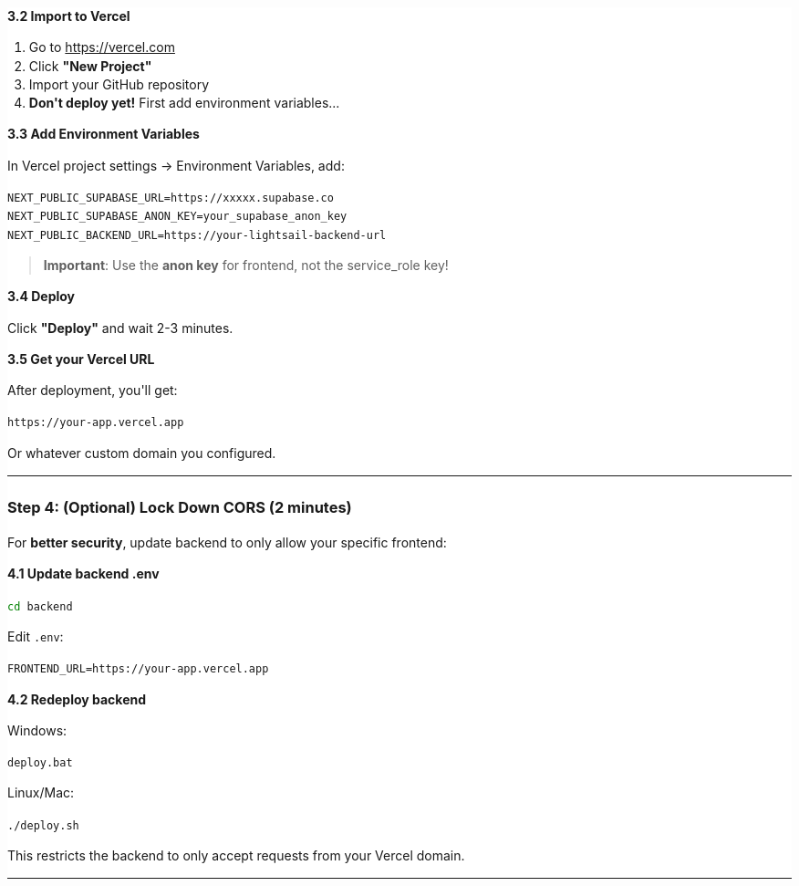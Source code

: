 **3.2 Import to Vercel**

1. Go to https://vercel.com
2. Click **"New Project"**
3. Import your GitHub repository
4. **Don't deploy yet!** First add environment variables...

**3.3 Add Environment Variables**

In Vercel project settings → Environment Variables, add:

```env
NEXT_PUBLIC_SUPABASE_URL=https://xxxxx.supabase.co
NEXT_PUBLIC_SUPABASE_ANON_KEY=your_supabase_anon_key
NEXT_PUBLIC_BACKEND_URL=https://your-lightsail-backend-url
```

> **Important**: Use the **anon key** for frontend, not the service_role key!

**3.4 Deploy**

Click **"Deploy"** and wait 2-3 minutes.

**3.5 Get your Vercel URL**

After deployment, you'll get:
```
https://your-app.vercel.app
```

Or whatever custom domain you configured.

---

### Step 4: (Optional) Lock Down CORS (2 minutes)

For **better security**, update backend to only allow your specific frontend:

**4.1 Update backend .env**

```bash
cd backend
```

Edit `.env`:
```env
FRONTEND_URL=https://your-app.vercel.app
```

**4.2 Redeploy backend**

Windows:
```bash
deploy.bat
```

Linux/Mac:
```bash
./deploy.sh
```

This restricts the backend to only accept requests from your Vercel domain.

---